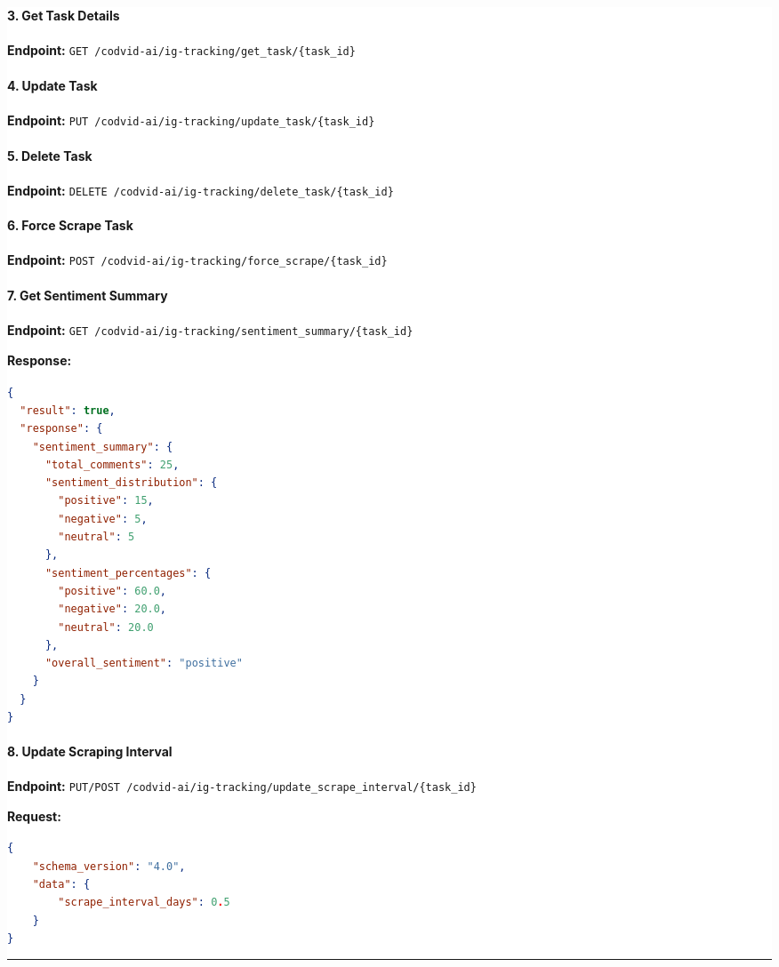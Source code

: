 #### 3. Get Task Details
**Endpoint:** `GET /codvid-ai/ig-tracking/get_task/{task_id}`

#### 4. Update Task
**Endpoint:** `PUT /codvid-ai/ig-tracking/update_task/{task_id}`

#### 5. Delete Task
**Endpoint:** `DELETE /codvid-ai/ig-tracking/delete_task/{task_id}`

#### 6. Force Scrape Task
**Endpoint:** `POST /codvid-ai/ig-tracking/force_scrape/{task_id}`

#### 7. Get Sentiment Summary
**Endpoint:** `GET /codvid-ai/ig-tracking/sentiment_summary/{task_id}`

**Response:**
```json
{
  "result": true,
  "response": {
    "sentiment_summary": {
      "total_comments": 25,
      "sentiment_distribution": {
        "positive": 15,
        "negative": 5,
        "neutral": 5
      },
      "sentiment_percentages": {
        "positive": 60.0,
        "negative": 20.0,
        "neutral": 20.0
      },
      "overall_sentiment": "positive"
    }
  }
}
```

#### 8. Update Scraping Interval
**Endpoint:** `PUT/POST /codvid-ai/ig-tracking/update_scrape_interval/{task_id}`

**Request:**
```json
{
    "schema_version": "4.0",
    "data": {
        "scrape_interval_days": 0.5
    }
}
```

---
